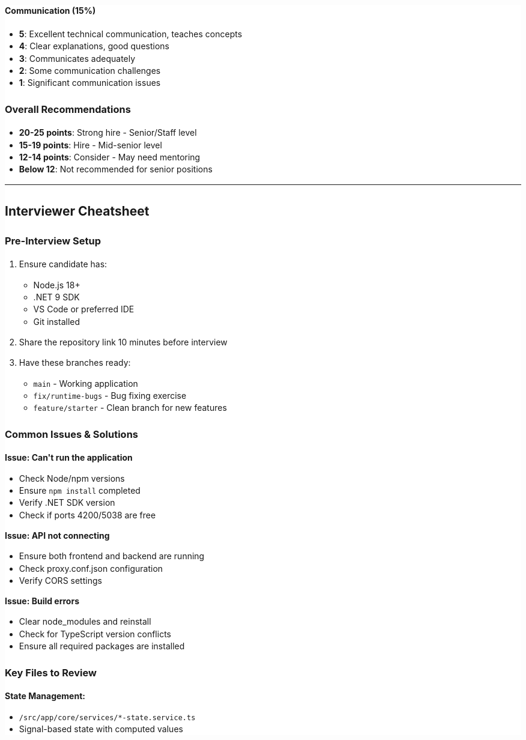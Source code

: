 #### Communication (15%)
- **5**: Excellent technical communication, teaches concepts
- **4**: Clear explanations, good questions
- **3**: Communicates adequately
- **2**: Some communication challenges
- **1**: Significant communication issues

### Overall Recommendations
- **20-25 points**: Strong hire - Senior/Staff level
- **15-19 points**: Hire - Mid-senior level
- **12-14 points**: Consider - May need mentoring
- **Below 12**: Not recommended for senior positions

---

## Interviewer Cheatsheet

### Pre-Interview Setup
1. Ensure candidate has:
   - Node.js 18+
   - .NET 9 SDK
   - VS Code or preferred IDE
   - Git installed

2. Share the repository link 10 minutes before interview

3. Have these branches ready:
   - `main` - Working application
   - `fix/runtime-bugs` - Bug fixing exercise
   - `feature/starter` - Clean branch for new features

### Common Issues & Solutions

**Issue: Can't run the application**
- Check Node/npm versions
- Ensure `npm install` completed
- Verify .NET SDK version
- Check if ports 4200/5038 are free

**Issue: API not connecting**
- Ensure both frontend and backend are running
- Check proxy.conf.json configuration
- Verify CORS settings

**Issue: Build errors**
- Clear node_modules and reinstall
- Check for TypeScript version conflicts
- Ensure all required packages are installed

### Key Files to Review

**State Management:**
- `/src/app/core/services/*-state.service.ts`
- Signal-based state with computed values
